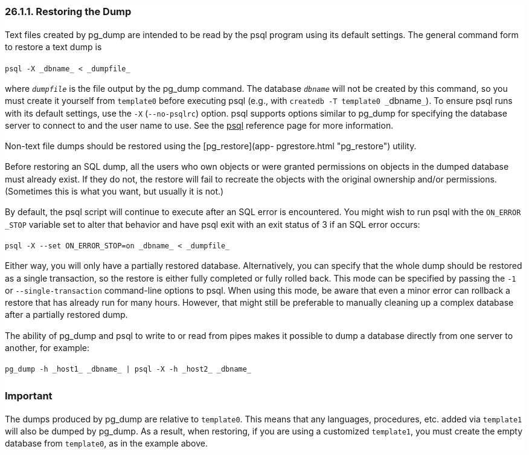 ### 26.1.1. Restoring the Dump #

Text files created by pg_dump are intended to be read by the psql program
using its default settings. The general command form to restore a text dump is

    
    
    psql -X _dbname_ < _dumpfile_
    

where _`dumpfile`_ is the file output by the pg_dump command. The database
_`dbname`_ will not be created by this command, so you must create it yourself
from `template0` before executing psql (e.g., with `createdb -T template0
_`dbname`_`). To ensure psql runs with its default settings, use the `-X`
(`--no-psqlrc`) option. psql supports options similar to pg_dump for
specifying the database server to connect to and the user name to use. See the
[psql](app-psql.html "psql") reference page for more information.

Non-text file dumps should be restored using the [pg_restore](app-
pgrestore.html "pg_restore") utility.

Before restoring an SQL dump, all the users who own objects or were granted
permissions on objects in the dumped database must already exist. If they do
not, the restore will fail to recreate the objects with the original ownership
and/or permissions. (Sometimes this is what you want, but usually it is not.)

By default, the psql script will continue to execute after an SQL error is
encountered. You might wish to run psql with the `ON_ERROR_STOP` variable set
to alter that behavior and have psql exit with an exit status of 3 if an SQL
error occurs:

    
    
    psql -X --set ON_ERROR_STOP=on _dbname_ < _dumpfile_
    

Either way, you will only have a partially restored database. Alternatively,
you can specify that the whole dump should be restored as a single
transaction, so the restore is either fully completed or fully rolled back.
This mode can be specified by passing the `-1` or `--single-transaction`
command-line options to psql. When using this mode, be aware that even a minor
error can rollback a restore that has already run for many hours. However,
that might still be preferable to manually cleaning up a complex database
after a partially restored dump.

The ability of pg_dump and psql to write to or read from pipes makes it
possible to dump a database directly from one server to another, for example:

    
    
    pg_dump -h _host1_ _dbname_ | psql -X -h _host2_ _dbname_
    

### Important

The dumps produced by pg_dump are relative to `template0`. This means that any
languages, procedures, etc. added via `template1` will also be dumped by
pg_dump. As a result, when restoring, if you are using a customized
`template1`, you must create the empty database from `template0`, as in the
example above.
